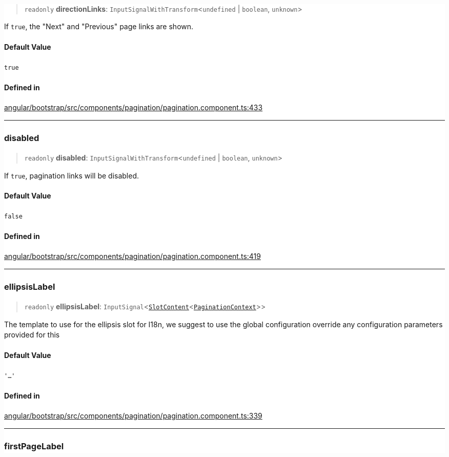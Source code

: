 > `readonly` **directionLinks**: `InputSignalWithTransform`\<`undefined` \| `boolean`, `unknown`\>

If `true`, the "Next" and "Previous" page links are shown.

#### Default Value

`true`

#### Defined in

[angular/bootstrap/src/components/pagination/pagination.component.ts:433](https://github.com/AmadeusITGroup/AgnosUI/blob/8e4b1f5404152873832be3bb426d763c5f7df17d/angular/bootstrap/src/components/pagination/pagination.component.ts#L433)

***

### disabled

> `readonly` **disabled**: `InputSignalWithTransform`\<`undefined` \| `boolean`, `unknown`\>

If `true`, pagination links will be disabled.

#### Default Value

`false`

#### Defined in

[angular/bootstrap/src/components/pagination/pagination.component.ts:419](https://github.com/AmadeusITGroup/AgnosUI/blob/8e4b1f5404152873832be3bb426d763c5f7df17d/angular/bootstrap/src/components/pagination/pagination.component.ts#L419)

***

### ellipsisLabel

> `readonly` **ellipsisLabel**: `InputSignal`\<[`SlotContent`](../type-aliases/SlotContent.md)\<[`PaginationContext`](../interfaces/PaginationContext.md)\>\>

The template to use for the ellipsis slot
for I18n, we suggest to use the global configuration
override any configuration parameters provided for this

#### Default Value

`'…'`

#### Defined in

[angular/bootstrap/src/components/pagination/pagination.component.ts:339](https://github.com/AmadeusITGroup/AgnosUI/blob/8e4b1f5404152873832be3bb426d763c5f7df17d/angular/bootstrap/src/components/pagination/pagination.component.ts#L339)

***

### firstPageLabel
